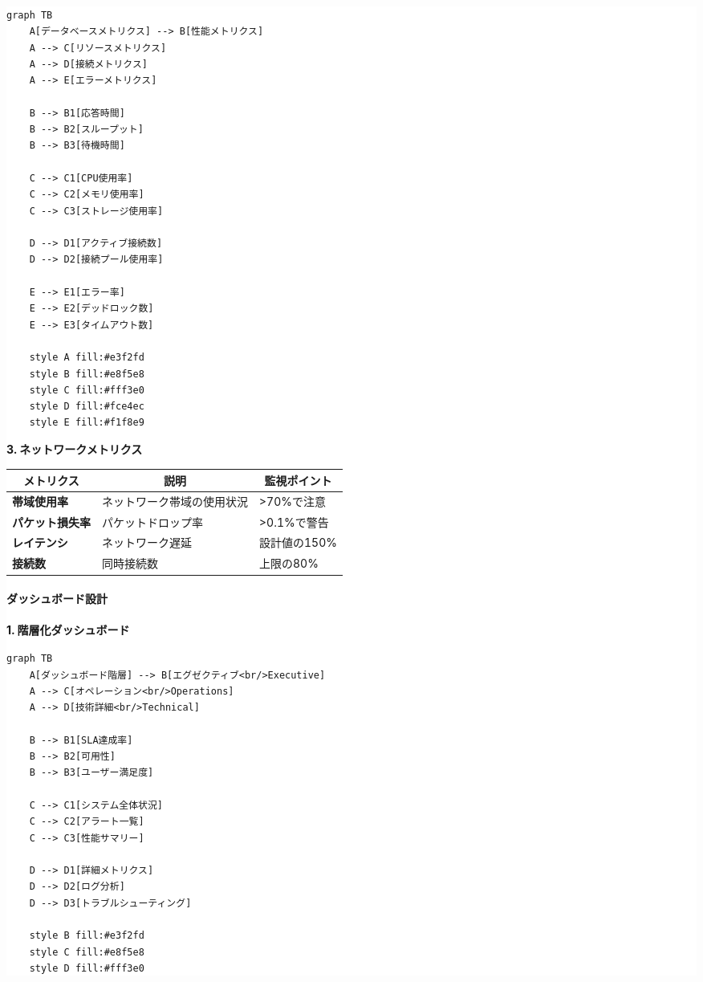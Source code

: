 ```mermaid
graph TB
    A[データベースメトリクス] --> B[性能メトリクス]
    A --> C[リソースメトリクス]
    A --> D[接続メトリクス]
    A --> E[エラーメトリクス]
    
    B --> B1[応答時間]
    B --> B2[スループット]
    B --> B3[待機時間]
    
    C --> C1[CPU使用率]
    C --> C2[メモリ使用率]
    C --> C3[ストレージ使用率]
    
    D --> D1[アクティブ接続数]
    D --> D2[接続プール使用率]
    
    E --> E1[エラー率]
    E --> E2[デッドロック数]
    E --> E3[タイムアウト数]
    
    style A fill:#e3f2fd
    style B fill:#e8f5e8
    style C fill:#fff3e0
    style D fill:#fce4ec
    style E fill:#f1f8e9
```

**3. ネットワークメトリクス**

| メトリクス | 説明 | 監視ポイント |
|-----------|------|-------------|
| **帯域使用率** | ネットワーク帯域の使用状況 | >70%で注意 |
| **パケット損失率** | パケットドロップ率 | >0.1%で警告 |
| **レイテンシ** | ネットワーク遅延 | 設計値の150% |
| **接続数** | 同時接続数 | 上限の80% |

#### ダッシュボード設計

**1. 階層化ダッシュボード**

```mermaid
graph TB
    A[ダッシュボード階層] --> B[エグゼクティブ<br/>Executive]
    A --> C[オペレーション<br/>Operations]
    A --> D[技術詳細<br/>Technical]
    
    B --> B1[SLA達成率]
    B --> B2[可用性]
    B --> B3[ユーザー満足度]
    
    C --> C1[システム全体状況]
    C --> C2[アラート一覧]
    C --> C3[性能サマリー]
    
    D --> D1[詳細メトリクス]
    D --> D2[ログ分析]
    D --> D3[トラブルシューティング]
    
    style B fill:#e3f2fd
    style C fill:#e8f5e8
    style D fill:#fff3e0
```